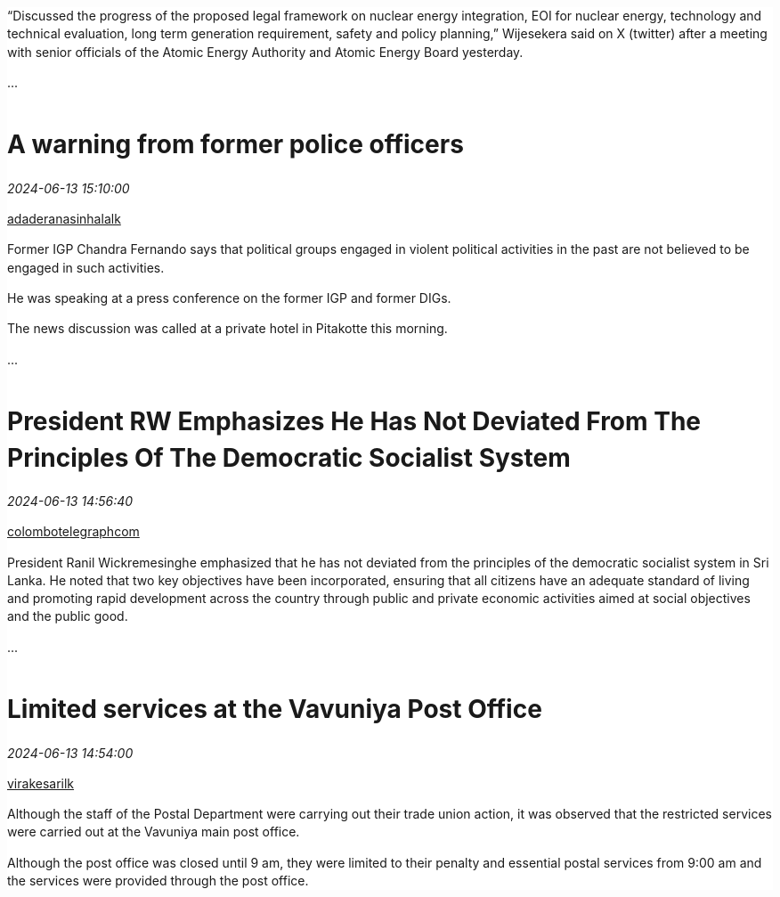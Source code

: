 “Discussed the progress of the proposed legal framework on nuclear energy integration, EOI for nuclear energy, technology and technical evaluation, long term generation requirement, safety and policy planning,” Wijesekera said on X (twitter) after a meeting with senior officials of the Atomic Energy Authority and Atomic Energy Board yesterday.

...



# A warning from former police officers

*2024-06-13 15:10:00*

[adaderanasinhalalk](http://sinhala.adaderana.lk/news/197717)

Former IGP Chandra Fernando says that political groups engaged in violent political activities in the past are not believed to be engaged in such activities.

He was speaking at a press conference on the former IGP and former DIGs.

The news discussion was called at a private hotel in Pitakotte this morning.

...



# President RW Emphasizes He Has Not Deviated From The Principles Of The Democratic Socialist System

*2024-06-13 14:56:40*

[colombotelegraphcom](https://www.colombotelegraph.com/index.php/president-rw-emphasizes-he-has-not-deviated-from-the-principles-of-the-democratic-socialist-system/)

President Ranil Wickremesinghe emphasized that he has not deviated from the principles of the democratic socialist system in Sri Lanka. He noted that two key objectives have been incorporated, ensuring that all citizens have an adequate standard of living and promoting rapid development across the country through public and private economic activities aimed at social objectives and the public good.

...



# Limited services at the Vavuniya Post Office

*2024-06-13 14:54:00*

[virakesarilk](https://www.virakesari.lk/article/186004)

Although the staff of the Postal Department were carrying out their trade union action, it was observed that the restricted services were carried out at the Vavuniya main post office.

Although the post office was closed until 9 am, they were limited to their penalty and essential postal services from 9:00 am and the services were provided through the post office.


